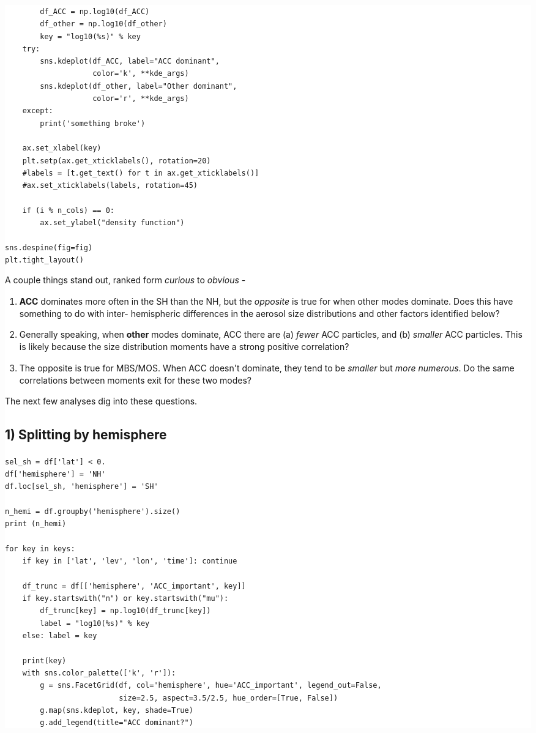 ```{.python .input}
        df_ACC = np.log10(df_ACC)
        df_other = np.log10(df_other)
        key = "log10(%s)" % key
    try:
        sns.kdeplot(df_ACC, label="ACC dominant", 
                    color='k', **kde_args)
        sns.kdeplot(df_other, label="Other dominant",
                    color='r', **kde_args)
    except:
        print('something broke')
    
    ax.set_xlabel(key)
    plt.setp(ax.get_xticklabels(), rotation=20)
    #labels = [t.get_text() for t in ax.get_xticklabels()]
    #ax.set_xticklabels(labels, rotation=45)
    
    if (i % n_cols) == 0:
        ax.set_ylabel("density function")

sns.despine(fig=fig)
plt.tight_layout()
```

A couple things stand out, ranked form *curious* to *obvious* -

1. **ACC** dominates more often in the SH than the NH, but the *opposite* is
true for when other modes dominate. Does this have something to do with inter-
hemispheric differences in the aerosol size distributions and other factors
identified below?

2. Generally speaking, when **other** modes dominate, ACC there are (a) *fewer*
ACC particles, and (b) *smaller* ACC particles. This is likely because the size
distribution moments have a strong positive correlation?

3. The opposite is true for MBS/MOS. When ACC doesn't dominate, they tend to be
*smaller* but *more numerous*. Do the same correlations between moments exit for
these two modes?

The next few analyses dig into these questions.

## 1) Splitting by hemisphere

```{.python .input}
sel_sh = df['lat'] < 0.
df['hemisphere'] = 'NH'
df.loc[sel_sh, 'hemisphere'] = 'SH'

n_hemi = df.groupby('hemisphere').size()
print (n_hemi)

for key in keys:
    if key in ['lat', 'lev', 'lon', 'time']: continue
    
    df_trunc = df[['hemisphere', 'ACC_important', key]]
    if key.startswith("n") or key.startswith("mu"):
        df_trunc[key] = np.log10(df_trunc[key])
        label = "log10(%s)" % key
    else: label = key
    
    print(key)
    with sns.color_palette(['k', 'r']):
        g = sns.FacetGrid(df, col='hemisphere', hue='ACC_important', legend_out=False,
                          size=2.5, aspect=3.5/2.5, hue_order=[True, False])
        g.map(sns.kdeplot, key, shade=True)
        g.add_legend(title="ACC dominant?")
```